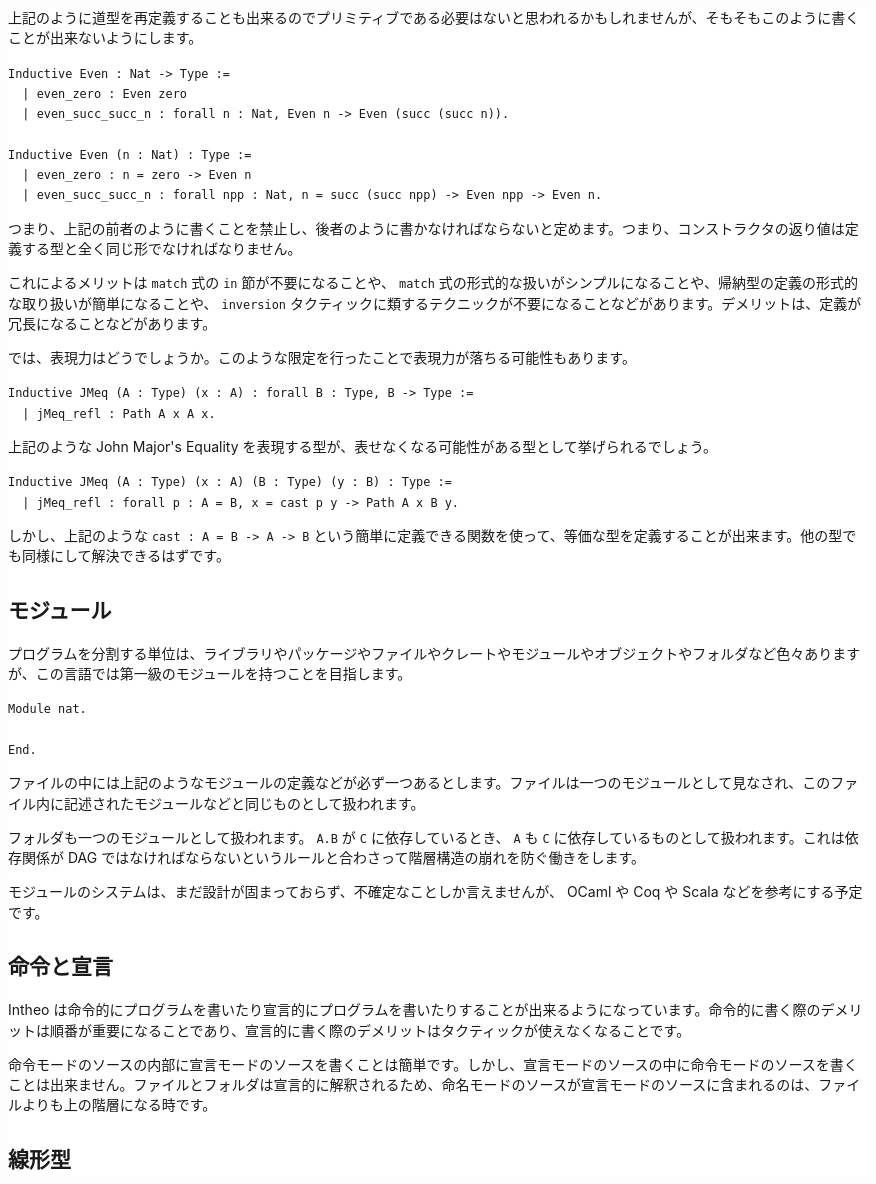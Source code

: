 上記のように道型を再定義することも出来るのでプリミティブである必要はないと思われるかもしれませんが、そもそもこのように書くことが出来ないようにします。

```coq
Inductive Even : Nat -> Type :=
  | even_zero : Even zero
  | even_succ_succ_n : forall n : Nat, Even n -> Even (succ (succ n)).

Inductive Even (n : Nat) : Type :=
  | even_zero : n = zero -> Even n
  | even_succ_succ_n : forall npp : Nat, n = succ (succ npp) -> Even npp -> Even n.
```

つまり、上記の前者のように書くことを禁止し、後者のように書かなければならないと定めます。つまり、コンストラクタの返り値は定義する型と全く同じ形でなければなりません。

これによるメリットは `match` 式の `in` 節が不要になることや、 `match` 式の形式的な扱いがシンプルになることや、帰納型の定義の形式的な取り扱いが簡単になることや、 `inversion` タクティックに類するテクニックが不要になることなどがあります。デメリットは、定義が冗長になることなどがあります。

では、表現力はどうでしょうか。このような限定を行ったことで表現力が落ちる可能性もあります。

```coq
Inductive JMeq (A : Type) (x : A) : forall B : Type, B -> Type :=
  | jMeq_refl : Path A x A x.
```

上記のような John Major's Equality を表現する型が、表せなくなる可能性がある型として挙げられるでしょう。

```coq
Inductive JMeq (A : Type) (x : A) (B : Type) (y : B) : Type :=
  | jMeq_refl : forall p : A = B, x = cast p y -> Path A x B y.
```

しかし、上記のような `cast : A = B -> A -> B` という簡単に定義できる関数を使って、等価な型を定義することが出来ます。他の型でも同様にして解決できるはずです。

## モジュール

プログラムを分割する単位は、ライブラリやパッケージやファイルやクレートやモジュールやオブジェクトやフォルダなど色々ありますが、この言語では第一級のモジュールを持つことを目指します。

```coq
Module nat.

End.
```

ファイルの中には上記のようなモジュールの定義などが必ず一つあるとします。ファイルは一つのモジュールとして見なされ、このファイル内に記述されたモジュールなどと同じものとして扱われます。

フォルダも一つのモジュールとして扱われます。 `A.B` が `C` に依存しているとき、 `A` も `C` に依存しているものとして扱われます。これは依存関係が DAG ではなければならないというルールと合わさって階層構造の崩れを防ぐ働きをします。

モジュールのシステムは、まだ設計が固まっておらず、不確定なことしか言えませんが、 OCaml や Coq や Scala などを参考にする予定です。

## 命令と宣言

Intheo は命令的にプログラムを書いたり宣言的にプログラムを書いたりすることが出来るようになっています。命令的に書く際のデメリットは順番が重要になることであり、宣言的に書く際のデメリットはタクティックが使えなくなることです。

命令モードのソースの内部に宣言モードのソースを書くことは簡単です。しかし、宣言モードのソースの中に命令モードのソースを書くことは出来ません。ファイルとフォルダは宣言的に解釈されるため、命名モードのソースが宣言モードのソースに含まれるのは、ファイルよりも上の階層になる時です。

## 線形型
